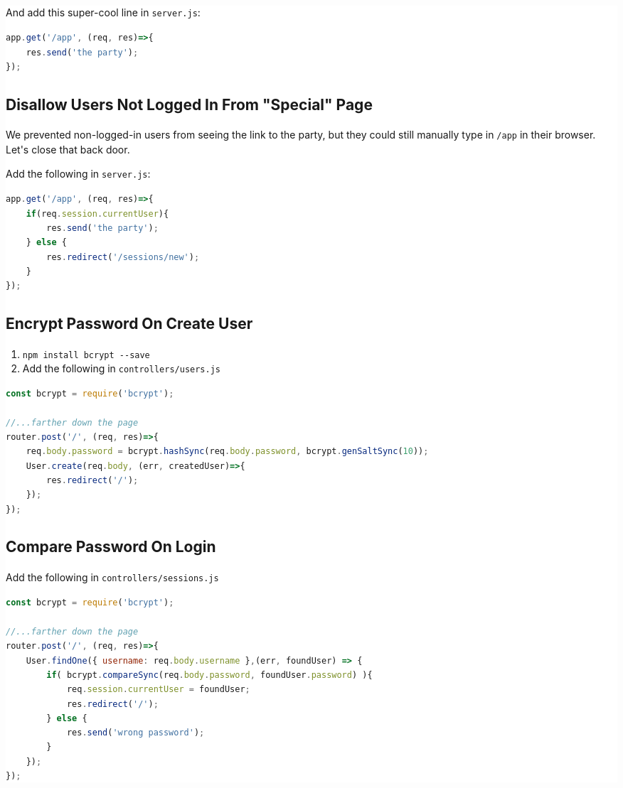 And add this super-cool line in `server.js`:

```javascript
app.get('/app', (req, res)=>{
    res.send('the party');
});
```

## Disallow Users Not Logged In From "Special" Page

We prevented non-logged-in users from seeing the link to the party, but they could still manually type in `/app` in their browser. Let's close that back door.

Add the following in `server.js`:

```javascript
app.get('/app', (req, res)=>{
    if(req.session.currentUser){
        res.send('the party');
    } else {
        res.redirect('/sessions/new');
    }
});
```



## Encrypt Password On Create User

1. `npm install bcrypt --save`
1. Add the following in `controllers/users.js`

```javascript
const bcrypt = require('bcrypt');

//...farther down the page
router.post('/', (req, res)=>{
    req.body.password = bcrypt.hashSync(req.body.password, bcrypt.genSaltSync(10));
    User.create(req.body, (err, createdUser)=>{
        res.redirect('/');
    });
});
```

## Compare Password On Login

Add the following in `controllers/sessions.js`

```javascript
const bcrypt = require('bcrypt');

//...farther down the page
router.post('/', (req, res)=>{
    User.findOne({ username: req.body.username },(err, foundUser) => {
        if( bcrypt.compareSync(req.body.password, foundUser.password) ){
            req.session.currentUser = foundUser;
            res.redirect('/');
        } else {
            res.send('wrong password');
        }
    });
});
```
